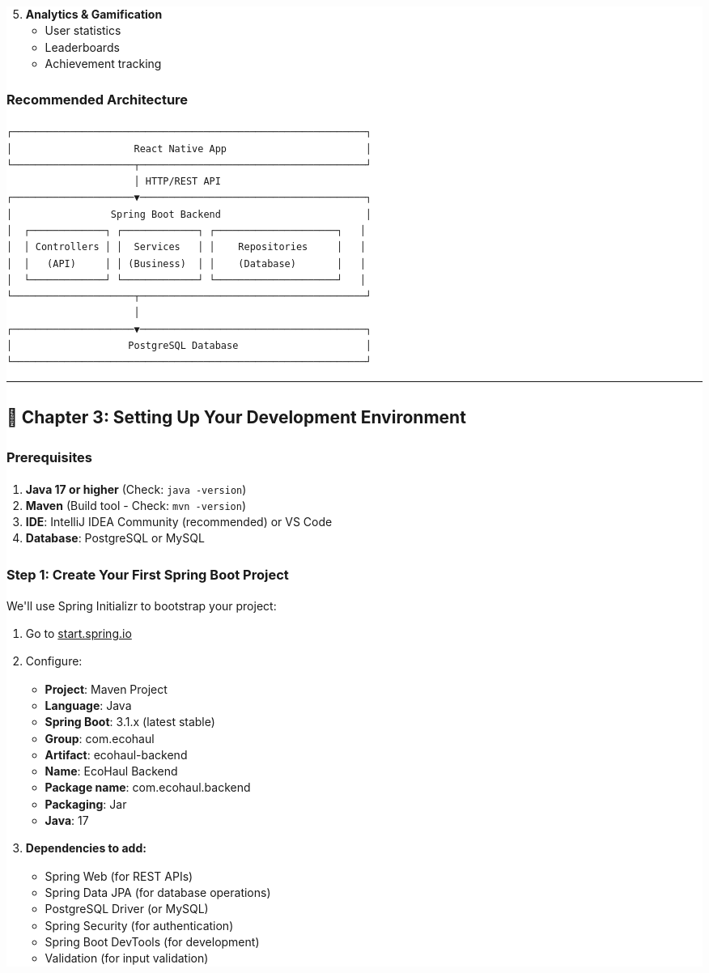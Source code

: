 5. **Analytics & Gamification**
   - User statistics
   - Leaderboards
   - Achievement tracking

### **Recommended Architecture**
```
┌─────────────────────────────────────────────────────────────┐
│                     React Native App                        │
└─────────────────────┬───────────────────────────────────────┘
                      │ HTTP/REST API
┌─────────────────────▼───────────────────────────────────────┐
│                 Spring Boot Backend                         │
│  ┌─────────────┐ ┌─────────────┐ ┌─────────────────────┐   │
│  │ Controllers │ │  Services   │ │    Repositories     │   │
│  │   (API)     │ │ (Business)  │ │    (Database)       │   │
│  └─────────────┘ └─────────────┘ └─────────────────────┘   │
└─────────────────────┬───────────────────────────────────────┘
                      │
┌─────────────────────▼───────────────────────────────────────┐
│                    PostgreSQL Database                      │
└─────────────────────────────────────────────────────────────┘
```

---

## 🚀 **Chapter 3: Setting Up Your Development Environment**

### **Prerequisites**
1. **Java 17 or higher** (Check: `java -version`)
2. **Maven** (Build tool - Check: `mvn -version`)
3. **IDE**: IntelliJ IDEA Community (recommended) or VS Code
4. **Database**: PostgreSQL or MySQL

### **Step 1: Create Your First Spring Boot Project**

We'll use Spring Initializr to bootstrap your project:

1. Go to [start.spring.io](https://start.spring.io)
2. Configure:
   - **Project**: Maven Project
   - **Language**: Java
   - **Spring Boot**: 3.1.x (latest stable)
   - **Group**: com.ecohaul
   - **Artifact**: ecohaul-backend
   - **Name**: EcoHaul Backend
   - **Package name**: com.ecohaul.backend
   - **Packaging**: Jar
   - **Java**: 17

3. **Dependencies to add:**
   - Spring Web (for REST APIs)
   - Spring Data JPA (for database operations)
   - PostgreSQL Driver (or MySQL)
   - Spring Security (for authentication)
   - Spring Boot DevTools (for development)
   - Validation (for input validation)
